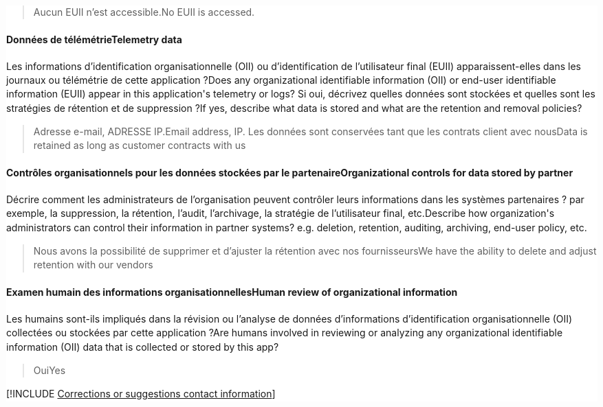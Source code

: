 ><span data-ttu-id="0b4f3-169">Aucun EUII n’est accessible.</span><span class="sxs-lookup"><span data-stu-id="0b4f3-169">No EUII is accessed.</span></span>


#### <a name="telemetry-data"></a><span data-ttu-id="0b4f3-170">Données de télémétrie</span><span class="sxs-lookup"><span data-stu-id="0b4f3-170">Telemetry data</span></span>

<span data-ttu-id="0b4f3-171">Les informations d’identification organisationnelle (OII) ou d’identification de l’utilisateur final (EUII) apparaissent-elles dans les journaux ou télémétrie de cette application ?</span><span class="sxs-lookup"><span data-stu-id="0b4f3-171">Does any organizational identifiable information (OII) or end-user identifiable information (EUII) appear in this application's telemetry or logs?</span></span> <span data-ttu-id="0b4f3-172">Si oui, décrivez quelles données sont stockées et quelles sont les stratégies de rétention et de suppression ?</span><span class="sxs-lookup"><span data-stu-id="0b4f3-172">If yes, describe what data is stored and what are the retention and removal policies?</span></span>

><span data-ttu-id="0b4f3-173">Adresse e-mail, ADRESSE IP.</span><span class="sxs-lookup"><span data-stu-id="0b4f3-173">Email address, IP.</span></span> <span data-ttu-id="0b4f3-174">Les données sont conservées tant que les contrats client avec nous</span><span class="sxs-lookup"><span data-stu-id="0b4f3-174">Data is retained as long as customer contracts with us</span></span>

#### <a name="organizational-controls-for-data-stored-by-partner"></a><span data-ttu-id="0b4f3-175">Contrôles organisationnels pour les données stockées par le partenaire</span><span class="sxs-lookup"><span data-stu-id="0b4f3-175">Organizational controls for data stored by partner</span></span>

<span data-ttu-id="0b4f3-176">Décrire comment les administrateurs de l’organisation peuvent contrôler leurs informations dans les systèmes partenaires ? par exemple, la suppression, la rétention, l’audit, l’archivage, la stratégie de l’utilisateur final, etc.</span><span class="sxs-lookup"><span data-stu-id="0b4f3-176">Describe how organization's administrators can control their information in partner systems? e.g. deletion, retention, auditing, archiving, end-user policy, etc.</span></span>

><span data-ttu-id="0b4f3-177">Nous avons la possibilité de supprimer et d’ajuster la rétention avec nos fournisseurs</span><span class="sxs-lookup"><span data-stu-id="0b4f3-177">We have the ability to delete and adjust retention with our vendors</span></span>

#### <a name="human-review-of-organizational-information"></a><span data-ttu-id="0b4f3-178">Examen humain des informations organisationnelles</span><span class="sxs-lookup"><span data-stu-id="0b4f3-178">Human review of organizational information</span></span>

<span data-ttu-id="0b4f3-179">Les humains sont-ils impliqués dans la révision ou l’analyse de données d’informations d’identification organisationnelle (OII) collectées ou stockées par cette application ?</span><span class="sxs-lookup"><span data-stu-id="0b4f3-179">Are humans involved in reviewing or analyzing any organizational identifiable information (OII) data that is collected or stored by this app?</span></span>

><span data-ttu-id="0b4f3-180">Oui</span><span class="sxs-lookup"><span data-stu-id="0b4f3-180">Yes</span></span>

[!INCLUDE [Corrections or suggestions contact information](../includes/corrections-or-suggestions.md)]
